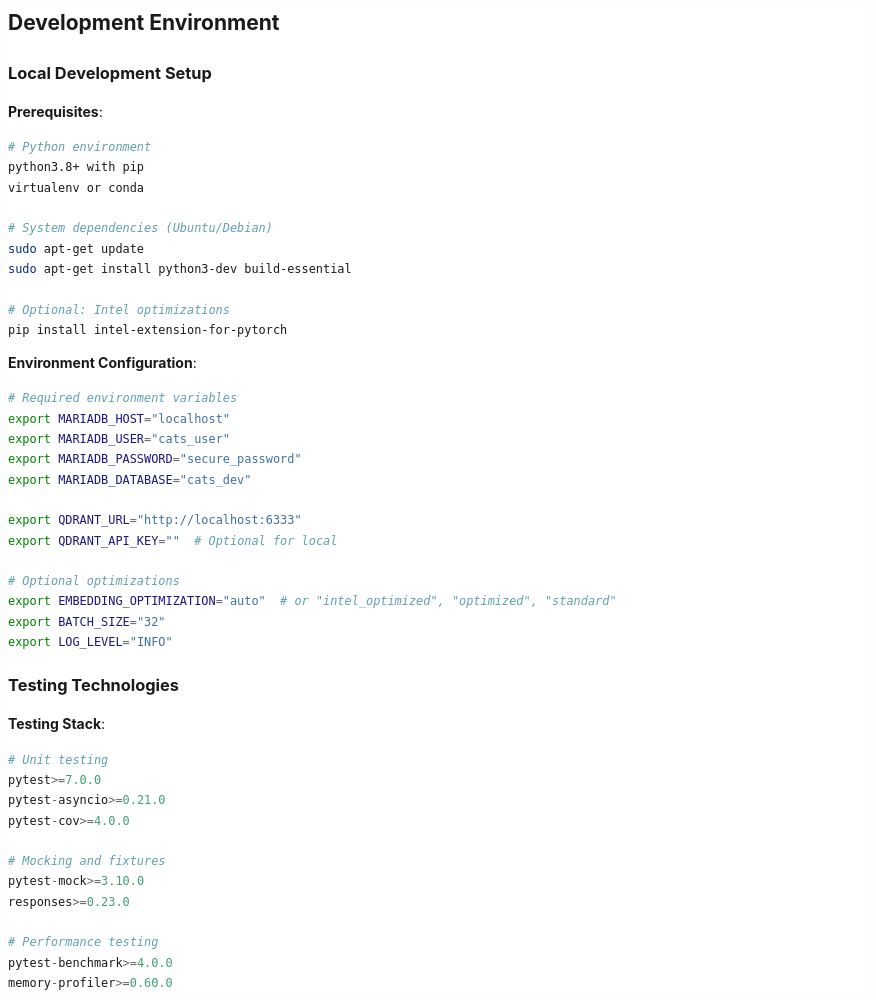 ## Development Environment

### Local Development Setup

**Prerequisites**:
```bash
# Python environment
python3.8+ with pip
virtualenv or conda

# System dependencies (Ubuntu/Debian)
sudo apt-get update
sudo apt-get install python3-dev build-essential

# Optional: Intel optimizations
pip install intel-extension-for-pytorch
```

**Environment Configuration**:
```bash
# Required environment variables
export MARIADB_HOST="localhost"
export MARIADB_USER="cats_user"
export MARIADB_PASSWORD="secure_password"
export MARIADB_DATABASE="cats_dev"

export QDRANT_URL="http://localhost:6333"
export QDRANT_API_KEY=""  # Optional for local

# Optional optimizations
export EMBEDDING_OPTIMIZATION="auto"  # or "intel_optimized", "optimized", "standard"
export BATCH_SIZE="32"
export LOG_LEVEL="INFO"
```

### Testing Technologies

**Testing Stack**:
```python
# Unit testing
pytest>=7.0.0
pytest-asyncio>=0.21.0
pytest-cov>=4.0.0

# Mocking and fixtures
pytest-mock>=3.10.0
responses>=0.23.0

# Performance testing
pytest-benchmark>=4.0.0
memory-profiler>=0.60.0
```
